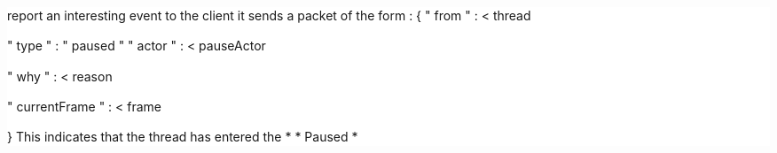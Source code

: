 report
an
interesting
event
to
the
client
it
sends
a
packet
of
the
form
:
{
"
from
"
:
<
thread
>
"
type
"
:
"
paused
"
"
actor
"
:
<
pauseActor
>
"
why
"
:
<
reason
>
"
currentFrame
"
:
<
frame
>
}
This
indicates
that
the
thread
has
entered
the
*
*
Paused
*